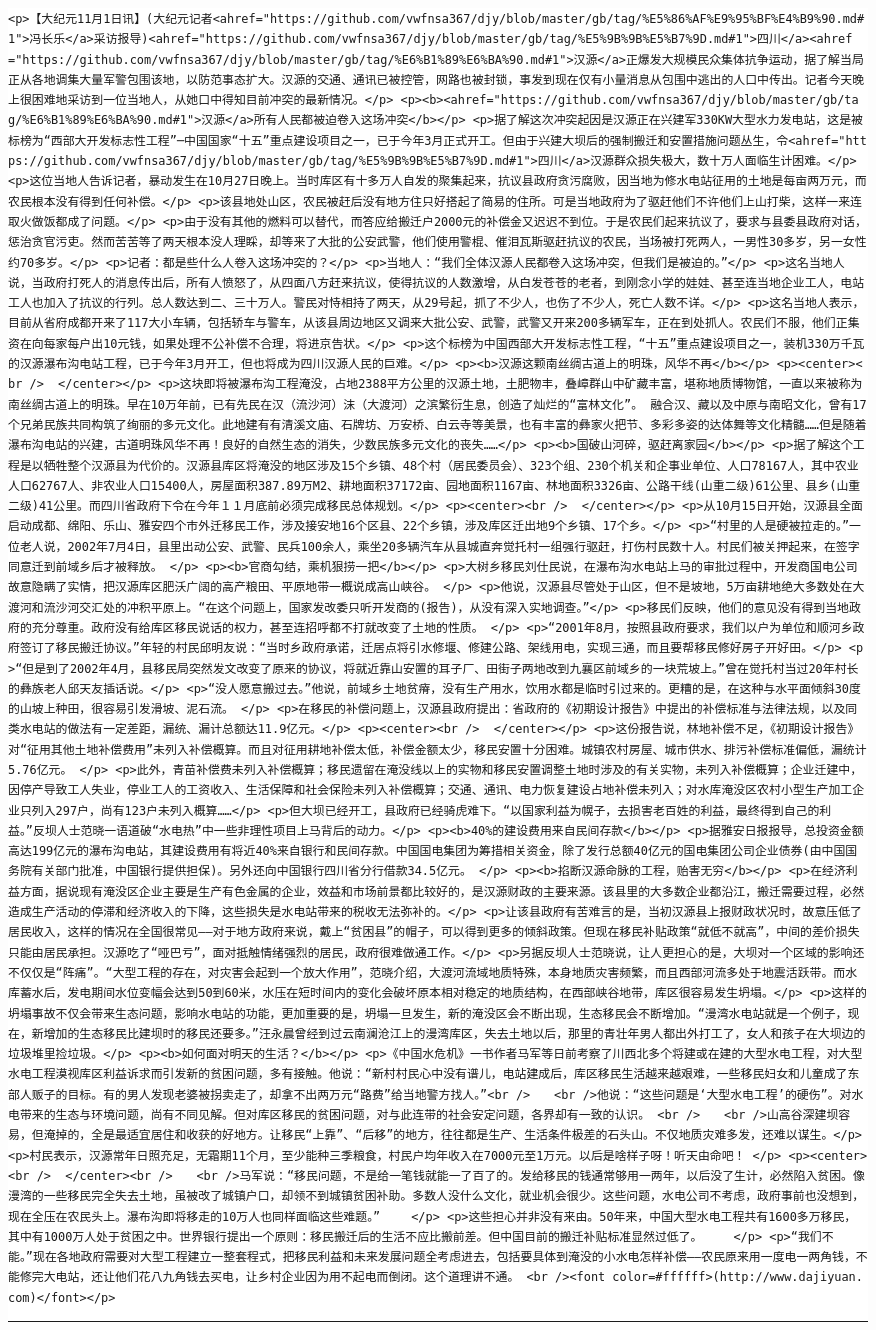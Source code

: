 	<p>【大纪元11月1日讯】(大纪元记者<ahref="https://github.com/vwfnsa367/djy/blob/master/gb/tag/%E5%86%AF%E9%95%BF%E4%B9%90.md#1">冯长乐</a>采访报导)<ahref="https://github.com/vwfnsa367/djy/blob/master/gb/tag/%E5%9B%9B%E5%B7%9D.md#1">四川</a><ahref="https://github.com/vwfnsa367/djy/blob/master/gb/tag/%E6%B1%89%E6%BA%90.md#1">汉源</a>正爆发大规模民众集体抗争运动，据了解当局正从各地调集大量军警包围该地，以防范事态扩大。汉源的交通、通讯已被控管，网路也被封锁，事发到现在仅有小量消息从包围中逃出的人口中传出。记者今天晚上很困难地采访到一位当地人，从她口中得知目前冲突的最新情况。</p> <p><b><ahref="https://github.com/vwfnsa367/djy/blob/master/gb/tag/%E6%B1%89%E6%BA%90.md#1">汉源</a>所有人民都被迫卷入这场冲突</b></p> <p>据了解这次冲突起因是汉源正在兴建军330KW大型水力发电站，这是被标榜为“西部大开发标志性工程”─中国国家“十五”重点建设项目之一，已于今年3月正式开工。但由于兴建大坝后的强制搬迁和安置措施问题丛生，令<ahref="https://github.com/vwfnsa367/djy/blob/master/gb/tag/%E5%9B%9B%E5%B7%9D.md#1">四川</a>汉源群众损失极大，数十万人面临生计困难。</p> <p>这位当地人告诉记者，暴动发生在10月27日晚上。当时库区有十多万人自发的聚集起来，抗议县政府贪污腐败，因当地为修水电站征用的土地是每亩两万元，而农民根本没有得到任何补偿。</p> <p>该县地处山区，农民被赶后没有地方住只好搭起了简易的住所。可是当地政府为了驱赶他们不许他们上山打柴，这样一来连取火做饭都成了问题。</p> <p>由于没有其他的燃料可以替代，而答应给搬迁户2000元的补偿金又迟迟不到位。于是农民们起来抗议了，要求与县委县政府对话，惩治贪官污吏。然而苦苦等了两天根本没人理睬，却等来了大批的公安武警，他们使用警棍、催泪瓦斯驱赶抗议的农民，当场被打死两人，一男性30多岁，另一女性约70多岁。</p> <p>记者：都是些什么人卷入这场冲突的？</p> <p>当地人：“我们全体汉源人民都卷入这场冲突，但我们是被迫的。”</p> <p>这名当地人说，当政府打死人的消息传出后，所有人愤怒了，从四面八方赶来抗议，使得抗议的人数激增，从白发苍苍的老者，到刚念小学的娃娃、甚至连当地企业工人，电站工人也加入了抗议的行列。总人数达到二、三十万人。警民对恃相持了两天，从29号起，抓了不少人，也伤了不少人，死亡人数不详。</p> <p>这名当地人表示，目前从省府成都开来了117大小车辆，包括轿车与警车，从该县周边地区又调来大批公安、武警，武警又开来200多辆军车，正在到处抓人。农民们不服，他们正集资在向每家每户出10元钱，如果处理不公补偿不合理，将进京告状。</p> <p>这个标榜为中国西部大开发标志性工程，“十五”重点建设项目之一，装机330万千瓦的汉源瀑布沟电站工程，已于今年3月开工，但也将成为四川汉源人民的巨难。</p> <p><b>汉源这颗南丝绸古道上的明珠，风华不再</b></p> <p><center><br />  </center></p> <p>这块即将被瀑布沟工程淹没，占地2388平方公里的汉源土地，土肥物丰，叠嶂群山中矿藏丰富，堪称地质博物馆，一直以来被称为南丝绸古道上的明珠。早在10万年前，已有先民在汉（流沙河）沫（大渡河）之滨繁衍生息，创造了灿烂的“富林文化”。 融合汉、藏以及中原与南昭文化，曾有17个兄弟民族共同构筑了绚丽的多元文化。此地建有有清溪文庙、石牌坊、万安桥、白云寺等美景，也有丰富的彝家火把节、多彩多姿的达体舞等文化精髓……但是随着瀑布沟电站的兴建，古道明珠风华不再！良好的自然生态的消失，少数民族多元文化的丧失……</p> <p><b>国破山河碎，驱赶离家园</b></p> <p>据了解这个工程是以牺牲整个汉源县为代价的。汉源县库区将淹没的地区涉及15个乡镇、48个村（居民委员会）、323个组、230个机关和企事业单位、人口78167人，其中农业人口62767人、非农业人口15400人，房屋面积387.89万M2、耕地面积37172亩、园地面积1167亩、林地面积3326亩、公路干线(山重二级)61公里、县乡(山重二级)41公里。而四川省政府下令在今年１１月底前必须完成移民总体规划。</p> <p><center><br />  </center></p> <p>从10月15日开始，汉源县全面启动成都、绵阳、乐山、雅安四个市外迁移民工作，涉及接安地16个区县、22个乡镇，涉及库区迁出地9个乡镇、17个乡。</p> <p>“村里的人是硬被拉走的。”一位老人说，2002年7月4日，县里出动公安、武警、民兵100余人，乘坐20多辆汽车从县城直奔觉托村一组强行驱赶，打伤村民数十人。村民们被关押起来，在签字同意迁到前域乡后才被释放。 </p> <p><b>官商勾结，乘机狠捞一把</b></p> <p>大树乡移民刘仕民说，在瀑布沟水电站上马的审批过程中，开发商国电公司故意隐瞒了实情，把汉源库区肥沃广阔的高产粮田、平原地带一概说成高山峡谷。 </p> <p>他说，汉源县尽管处于山区，但不是坡地，5万亩耕地绝大多数处在大渡河和流沙河交汇处的冲积平原上。“在这个问题上，国家发改委只听开发商的(报告)，从没有深入实地调查。”</p> <p>移民们反映，他们的意见没有得到当地政府的充分尊重。政府没有给库区移民说话的权力，甚至连招呼都不打就改变了土地的性质。 </p> <p>“2001年8月，按照县政府要求，我们以户为单位和顺河乡政府签订了移民搬迁协议。”年轻的村民邱明友说：“当时乡政府承诺，迁居点将引水修堰、修建公路、架线用电，实现三通，而且要帮移民修好房子开好田。</p> <p>“但是到了2002年4月，县移民局突然发文改变了原来的协议，将就近靠山安置的耳子厂、田街子两地改到九襄区前域乡的一块荒坡上。”曾在觉托村当过20年村长的彝族老人邱天友插话说。</p> <p>“没人愿意搬过去。”他说，前域乡土地贫瘠，没有生产用水，饮用水都是临时引过来的。更糟的是，在这种与水平面倾斜30度的山坡上种田，很容易引发滑坡、泥石流。 </p> <p>在移民的补偿问题上，汉源县政府提出：省政府的《初期设计报告》中提出的补偿标准与法律法规，以及同类水电站的做法有一定差距，漏统、漏计总额达11.9亿元。</p> <p><center><br />  </center></p> <p>这份报告说，林地补偿不足，《初期设计报告》对“征用其他土地补偿费用”未列入补偿概算。而且对征用耕地补偿太低，补偿金额太少，移民安置十分困难。城镇农村房屋、城市供水、排污补偿标准偏低，漏统计5.76亿元。 </p> <p>此外，青苗补偿费未列入补偿概算；移民遗留在淹没线以上的实物和移民安置调整土地时涉及的有关实物，未列入补偿概算；企业迁建中，因停产导致工人失业，停业工人的工资收入、生活保障和社会保险未列入补偿概算；交通、通讯、电力恢复建设占地补偿未列入；对水库淹没区农村小型生产加工企业只列入297户，尚有123户未列入概算……</p> <p>但大坝已经开工，县政府已经骑虎难下。“以国家利益为幌子，去损害老百姓的利益，最终得到自己的利益。”反坝人士范晓一语道破“水电热”中一些非理性项目上马背后的动力。</p> <p><b>40%的建设费用来自民间存款</b></p> <p>据雅安日报报导，总投资金额高达199亿元的瀑布沟电站，其建设费用有将近40%来自银行和民间存款。中国国电集团为筹措相关资金，除了发行总额40亿元的国电集团公司企业债券(由中国国务院有关部门批准，中国银行提供担保)。另外还向中国银行四川省分行借款34.5亿元。 </p> <p><b>掐断汉源命脉的工程，贻害无穷</b></p> <p>在经济利益方面，据说现有淹没区企业主要是生产有色金属的企业，效益和市场前景都比较好的，是汉源财政的主要来源。该县里的大多数企业都沿江，搬迁需要过程，必然造成生产活动的停滞和经济收入的下降，这些损失是水电站带来的税收无法弥补的。</p> <p>让该县政府有苦难言的是，当初汉源县上报财政状况时，故意压低了居民收入，这样的情况在全国很常见——对于地方政府来说，戴上“贫困县”的帽子，可以得到更多的倾斜政策。但现在移民补贴政策“就低不就高”，中间的差价损失只能由居民承担。汉源吃了“哑巴亏”，面对抵触情绪强烈的居民，政府很难做通工作。</p> <p>另据反坝人士范晓说，让人更担心的是，大坝对一个区域的影响还不仅仅是“阵痛”。“大型工程的存在，对灾害会起到一个放大作用”，范晓介绍，大渡河流域地质特殊，本身地质灾害频繁，而且西部河流多处于地震活跃带。而水库蓄水后，发电期间水位变幅会达到50到60米，水压在短时间内的变化会破坏原本相对稳定的地质结构，在西部峡谷地带，库区很容易发生坍塌。</p> <p>这样的坍塌事故不仅会带来生态问题，影响水电站的功能，更加重要的是，坍塌一旦发生，新的淹没区会不断出现，生态移民会不断增加。“漫湾水电站就是一个例子，现在，新增加的生态移民比建坝时的移民还要多。”汪永晨曾经到过云南澜沧江上的漫湾库区，失去土地以后，那里的青壮年男人都出外打工了，女人和孩子在大坝边的垃圾堆里捡垃圾。</p> <p><b>如何面对明天的生活？</b></p> <p>《中国水危机》一书作者马军等日前考察了川西北多个将建或在建的大型水电工程，对大型水电工程漠视库区利益诉求而引发新的贫困问题，多有接触。他说：“新村村民心中没有谱儿，电站建成后，库区移民生活越来越艰难，一些移民妇女和儿童成了东部人贩子的目标。有的男人发现老婆被拐卖走了，却拿不出两万元“路费”给当地警方找人。”<br />　　<br />他说：“这些问题是‘大型水电工程’的硬伤”。对水电带来的生态与环境问题，尚有不同见解。但对库区移民的贫困问题，对与此连带的社会安定问题，各界却有一致的认识。 <br />　　<br />山高谷深建坝容易，但淹掉的，全是最适宜居住和收获的好地方。让移民“上靠”、“后移”的地方，往往都是生产、生活条件极差的石头山。不仅地质灾难多发，还难以谋生。</p> <p>村民表示，汉源常年日照充足，无霜期11个月，至少能种三季粮食，村民户均年收入在7000元至1万元。以后是啥样子呀！听天由命吧！ </p> <p><center><br />  </center><br />　　<br />马军说：“移民问题，不是给一笔钱就能一了百了的。发给移民的钱通常够用一两年，以后没了生计，必然陷入贫困。像漫湾的一些移民完全失去土地，虽被改了城镇户口，却领不到城镇贫困补助。多数人没什么文化，就业机会很少。这些问题，水电公司不考虑，政府事前也没想到，现在全压在农民头上。瀑布沟即将移走的10万人也同样面临这些难题。” 　　</p> <p>这些担心并非没有来由。50年来，中国大型水电工程共有1600多万移民，其中有1000万人处于贫困之中。世界银行提出一个原则：移民搬迁后的生活不应比搬前差。但中国目前的搬迁补贴标准显然过低了。 　　</p> <p>“我们不能。”现在各地政府需要对大型工程建立一整套程式，把移民利益和未来发展问题全考虑进去，包括要具体到淹没的小水电怎样补偿——农民原来用一度电一两角钱，不能修完大电站，还让他们花八九角钱去买电，让乡村企业因为用不起电而倒闭。这个道理讲不通。 <br /><font color=#ffffff>(http://www.dajiyuan.com)</font></p> 	
<hr>
